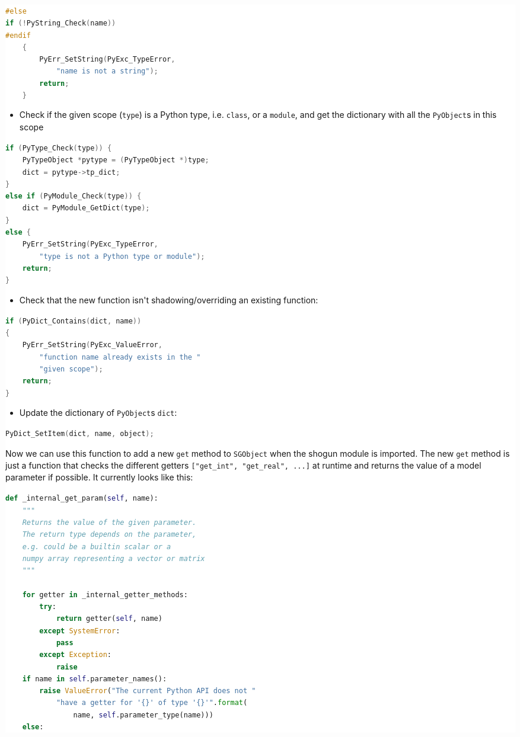 ```cpp
#else
if (!PyString_Check(name))
#endif
	{
		PyErr_SetString(PyExc_TypeError, 
			"name is not a string");
		return;
	}
```
- Check if the given scope (`type`) is a Python type, i.e. `class`, or a `module`, and get the dictionary with all the `PyObject`s in this scope
```cpp
if (PyType_Check(type)) {
	PyTypeObject *pytype = (PyTypeObject *)type;
	dict = pytype->tp_dict;
}
else if (PyModule_Check(type)) {
	dict = PyModule_GetDict(type);
}
else {
	PyErr_SetString(PyExc_TypeError, 
		"type is not a Python type or module");
	return;
}
```
- Check that the new function isn't shadowing/overriding an existing function:
```cpp
if (PyDict_Contains(dict, name))
{
	PyErr_SetString(PyExc_ValueError, 
		"function name already exists in the "
		"given scope");
	return;
}
``` 
- Update the dictionary of `PyObject`s `dict`:
```cpp
PyDict_SetItem(dict, name, object);
```

Now we can use this function to add a new `get` method to `SGObject` when the shogun module is imported. The new `get` method is just a function that checks the different getters `["get_int", "get_real", ...]` at runtime and returns the value of a model parameter if possible. It currently looks like this:
```python
def _internal_get_param(self, name):
    """
    Returns the value of the given parameter.
    The return type depends on the parameter,
    e.g. could be a builtin scalar or a
    numpy array representing a vector or matrix
    """

    for getter in _internal_getter_methods:
        try:
            return getter(self, name)
        except SystemError:
            pass
        except Exception:
            raise
    if name in self.parameter_names():
        raise ValueError("The current Python API does not "
        	"have a getter for '{}' of type '{}'".format(
        		name, self.parameter_type(name)))
    else:
```